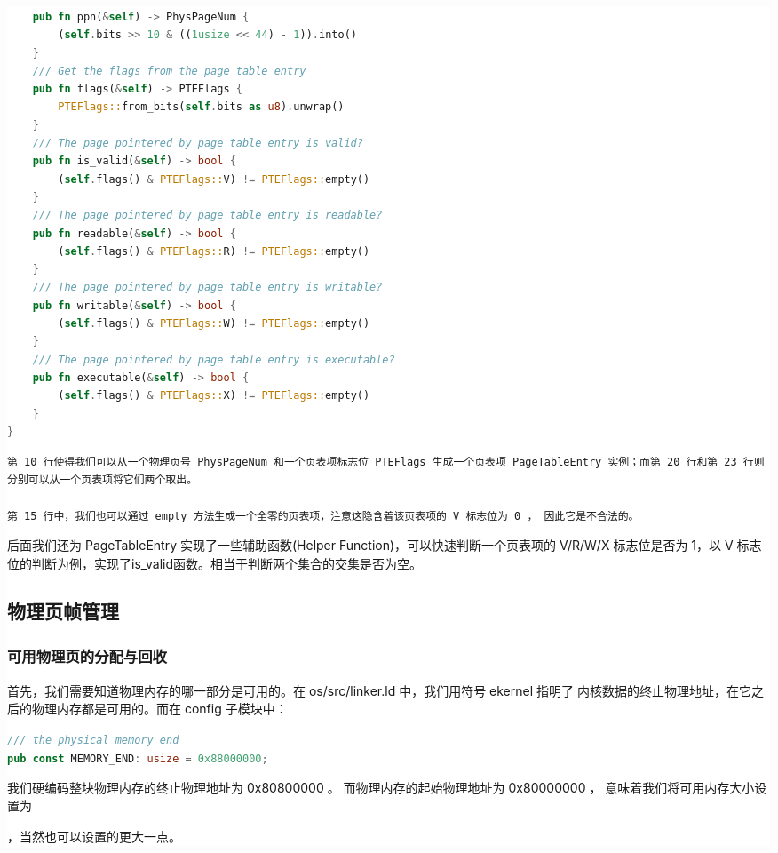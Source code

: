 ``` rust
    pub fn ppn(&self) -> PhysPageNum {
        (self.bits >> 10 & ((1usize << 44) - 1)).into()
    }
    /// Get the flags from the page table entry
    pub fn flags(&self) -> PTEFlags {
        PTEFlags::from_bits(self.bits as u8).unwrap()
    }
    /// The page pointered by page table entry is valid?
    pub fn is_valid(&self) -> bool {
        (self.flags() & PTEFlags::V) != PTEFlags::empty()
    }
    /// The page pointered by page table entry is readable?
    pub fn readable(&self) -> bool {
        (self.flags() & PTEFlags::R) != PTEFlags::empty()
    }
    /// The page pointered by page table entry is writable?
    pub fn writable(&self) -> bool {
        (self.flags() & PTEFlags::W) != PTEFlags::empty()
    }
    /// The page pointered by page table entry is executable?
    pub fn executable(&self) -> bool {
        (self.flags() & PTEFlags::X) != PTEFlags::empty()
    }
}
```

    第 10 行使得我们可以从一个物理页号 PhysPageNum 和一个页表项标志位 PTEFlags 生成一个页表项 PageTableEntry 实例；而第 20 行和第 23 行则分别可以从一个页表项将它们两个取出。

    第 15 行中，我们也可以通过 empty 方法生成一个全零的页表项，注意这隐含着该页表项的 V 标志位为 0 ， 因此它是不合法的。

后面我们还为 PageTableEntry 实现了一些辅助函数(Helper
Function)，可以快速判断一个页表项的 V/R/W/X 标志位是否为 1，以 V
标志位的判断为例，实现了is_valid函数。相当于判断两个集合的交集是否为空。

## 物理页帧管理

### 可用物理页的分配与回收

首先，我们需要知道物理内存的哪一部分是可用的。在 os/src/linker.ld
中，我们用符号 ekernel 指明了
内核数据的终止物理地址，在它之后的物理内存都是可用的。而在 config
子模块中：

``` rust
/// the physical memory end
pub const MEMORY_END: usize = 0x88000000;
```

我们硬编码整块物理内存的终止物理地址为 0x80800000 。
而物理内存的起始物理地址为 0x80000000 ， 意味着我们将可用内存大小设置为

，当然也可以设置的更大一点。
